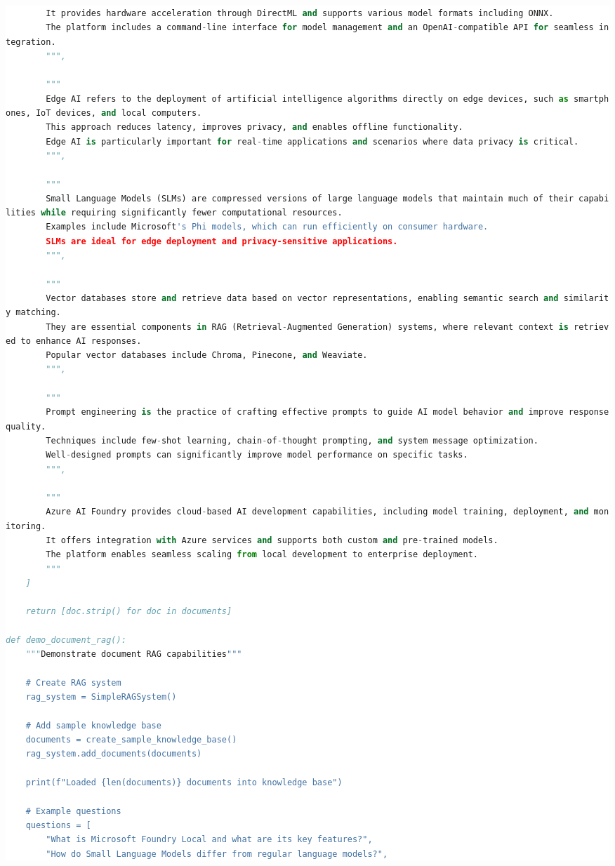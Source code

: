 ```python
        It provides hardware acceleration through DirectML and supports various model formats including ONNX.
        The platform includes a command-line interface for model management and an OpenAI-compatible API for seamless integration.
        """,
        
        """
        Edge AI refers to the deployment of artificial intelligence algorithms directly on edge devices, such as smartphones, IoT devices, and local computers.
        This approach reduces latency, improves privacy, and enables offline functionality.
        Edge AI is particularly important for real-time applications and scenarios where data privacy is critical.
        """,
        
        """
        Small Language Models (SLMs) are compressed versions of large language models that maintain much of their capabilities while requiring significantly fewer computational resources.
        Examples include Microsoft's Phi models, which can run efficiently on consumer hardware.
        SLMs are ideal for edge deployment and privacy-sensitive applications.
        """,
        
        """
        Vector databases store and retrieve data based on vector representations, enabling semantic search and similarity matching.
        They are essential components in RAG (Retrieval-Augmented Generation) systems, where relevant context is retrieved to enhance AI responses.
        Popular vector databases include Chroma, Pinecone, and Weaviate.
        """,
        
        """
        Prompt engineering is the practice of crafting effective prompts to guide AI model behavior and improve response quality.
        Techniques include few-shot learning, chain-of-thought prompting, and system message optimization.
        Well-designed prompts can significantly improve model performance on specific tasks.
        """,
        
        """
        Azure AI Foundry provides cloud-based AI development capabilities, including model training, deployment, and monitoring.
        It offers integration with Azure services and supports both custom and pre-trained models.
        The platform enables seamless scaling from local development to enterprise deployment.
        """
    ]
    
    return [doc.strip() for doc in documents]

def demo_document_rag():
    """Demonstrate document RAG capabilities"""
    
    # Create RAG system
    rag_system = SimpleRAGSystem()
    
    # Add sample knowledge base
    documents = create_sample_knowledge_base()
    rag_system.add_documents(documents)
    
    print(f"Loaded {len(documents)} documents into knowledge base")
    
    # Example questions
    questions = [
        "What is Microsoft Foundry Local and what are its key features?",
        "How do Small Language Models differ from regular language models?",
```